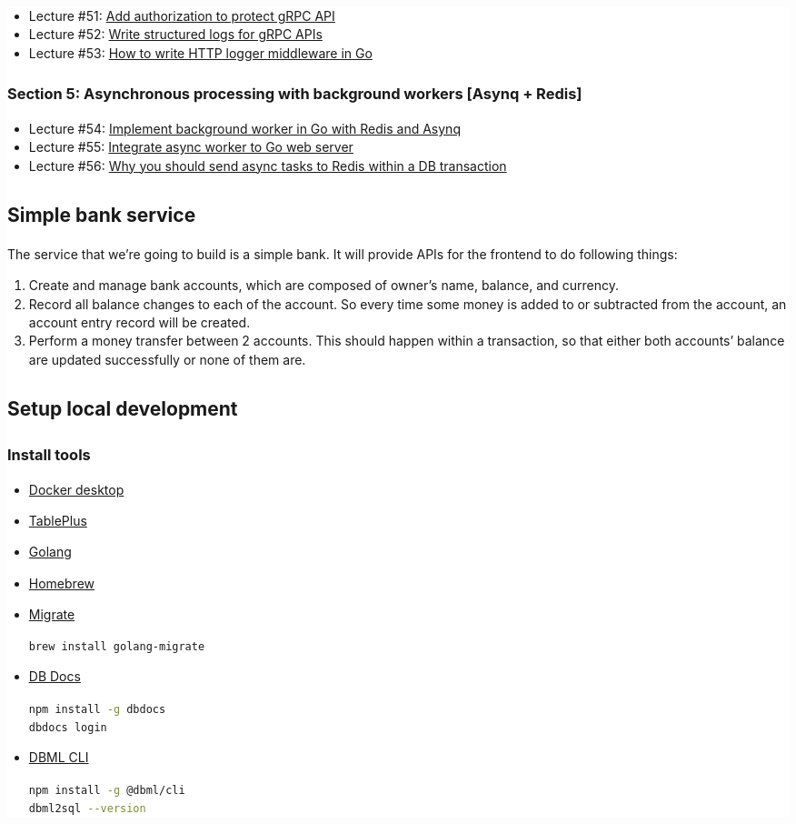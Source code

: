 - Lecture #51: [Add authorization to protect gRPC API](https://www.youtube.com/watch?v=_jqNs3d99ps&list=PLy_6D98if3ULEtXtNSY_2qN21VCKgoQAE&index=51)
- Lecture #52: [Write structured logs for gRPC APIs](https://www.youtube.com/watch?v=tTAxLGrDmPo&list=PLy_6D98if3ULEtXtNSY_2qN21VCKgoQAE&index=52)
- Lecture #53: [How to write HTTP logger middleware in Go](https://www.youtube.com/watch?v=Lbiz-PZNiU0&list=PLy_6D98if3ULEtXtNSY_2qN21VCKgoQAE&index=53)

### Section 5: Asynchronous processing with background workers [Asynq + Redis]

- Lecture #54: [Implement background worker in Go with Redis and Asynq](https://www.youtube.com/watch?v=XOXdYs8mKkI&list=PLy_6D98if3ULEtXtNSY_2qN21VCKgoQAE&index=54)
- Lecture #55: [Integrate async worker to Go web server](https://www.youtube.com/watch?v=eXYKGPEXocM&list=PLy_6D98if3ULEtXtNSY_2qN21VCKgoQAE&index=55)
- Lecture #56: [Why you should send async tasks to Redis within a DB transaction](https://www.youtube.com/watch?v=ZfFxdPbgN88&list=PLy_6D98if3ULEtXtNSY_2qN21VCKgoQAE&index=56)

## Simple bank service

The service that we’re going to build is a simple bank. It will provide APIs for the frontend to do following things:

1. Create and manage bank accounts, which are composed of owner’s name, balance, and currency.
2. Record all balance changes to each of the account. So every time some money is added to or subtracted from the account, an account entry record will be created.
3. Perform a money transfer between 2 accounts. This should happen within a transaction, so that either both accounts’ balance are updated successfully or none of them are.

## Setup local development

### Install tools

- [Docker desktop](https://www.docker.com/products/docker-desktop)
- [TablePlus](https://tableplus.com/)
- [Golang](https://golang.org/)
- [Homebrew](https://brew.sh/)
- [Migrate](https://github.com/golang-migrate/migrate/tree/master/cmd/migrate)

    ```bash
    brew install golang-migrate
    ```

- [DB Docs](https://dbdocs.io/docs)

    ```bash
    npm install -g dbdocs
    dbdocs login
    ```

- [DBML CLI](https://www.dbml.org/cli/#installation)

    ```bash
    npm install -g @dbml/cli
    dbml2sql --version
    ```

